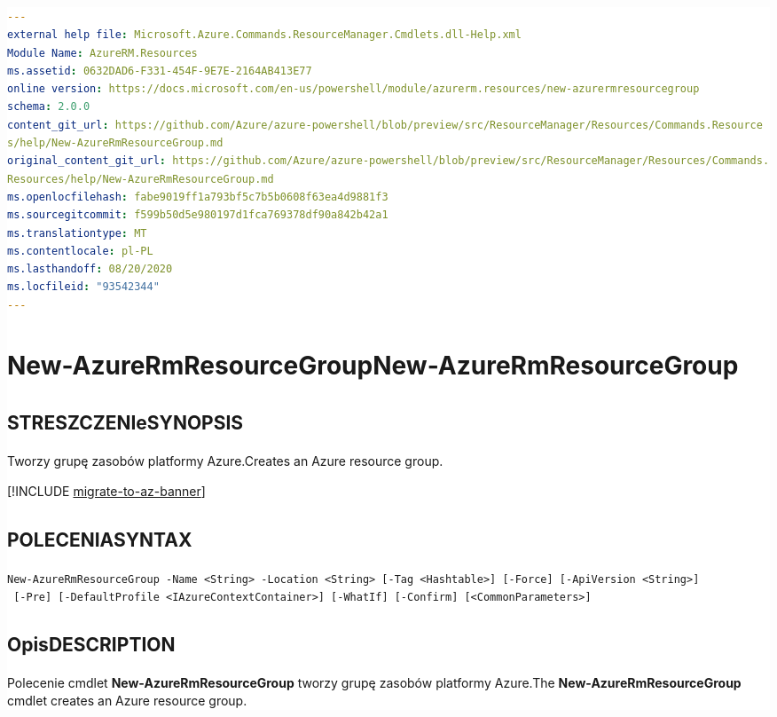 ```yaml
---
external help file: Microsoft.Azure.Commands.ResourceManager.Cmdlets.dll-Help.xml
Module Name: AzureRM.Resources
ms.assetid: 0632DAD6-F331-454F-9E7E-2164AB413E77
online version: https://docs.microsoft.com/en-us/powershell/module/azurerm.resources/new-azurermresourcegroup
schema: 2.0.0
content_git_url: https://github.com/Azure/azure-powershell/blob/preview/src/ResourceManager/Resources/Commands.Resources/help/New-AzureRmResourceGroup.md
original_content_git_url: https://github.com/Azure/azure-powershell/blob/preview/src/ResourceManager/Resources/Commands.Resources/help/New-AzureRmResourceGroup.md
ms.openlocfilehash: fabe9019ff1a793bf5c7b5b0608f63ea4d9881f3
ms.sourcegitcommit: f599b50d5e980197d1fca769378df90a842b42a1
ms.translationtype: MT
ms.contentlocale: pl-PL
ms.lasthandoff: 08/20/2020
ms.locfileid: "93542344"
---
```

# <span data-ttu-id="13d9d-101">New-AzureRmResourceGroup</span><span class="sxs-lookup"><span data-stu-id="13d9d-101">New-AzureRmResourceGroup</span></span>

## <span data-ttu-id="13d9d-102">STRESZCZENIe</span><span class="sxs-lookup"><span data-stu-id="13d9d-102">SYNOPSIS</span></span>
<span data-ttu-id="13d9d-103">Tworzy grupę zasobów platformy Azure.</span><span class="sxs-lookup"><span data-stu-id="13d9d-103">Creates an Azure resource group.</span></span>

[!INCLUDE [migrate-to-az-banner](../../includes/migrate-to-az-banner.md)]

## <span data-ttu-id="13d9d-104">POLECENIA</span><span class="sxs-lookup"><span data-stu-id="13d9d-104">SYNTAX</span></span>

```
New-AzureRmResourceGroup -Name <String> -Location <String> [-Tag <Hashtable>] [-Force] [-ApiVersion <String>]
 [-Pre] [-DefaultProfile <IAzureContextContainer>] [-WhatIf] [-Confirm] [<CommonParameters>]
```

## <span data-ttu-id="13d9d-105">Opis</span><span class="sxs-lookup"><span data-stu-id="13d9d-105">DESCRIPTION</span></span>
<span data-ttu-id="13d9d-106">Polecenie cmdlet **New-AzureRmResourceGroup** tworzy grupę zasobów platformy Azure.</span><span class="sxs-lookup"><span data-stu-id="13d9d-106">The **New-AzureRmResourceGroup** cmdlet creates an Azure resource group.</span></span>
